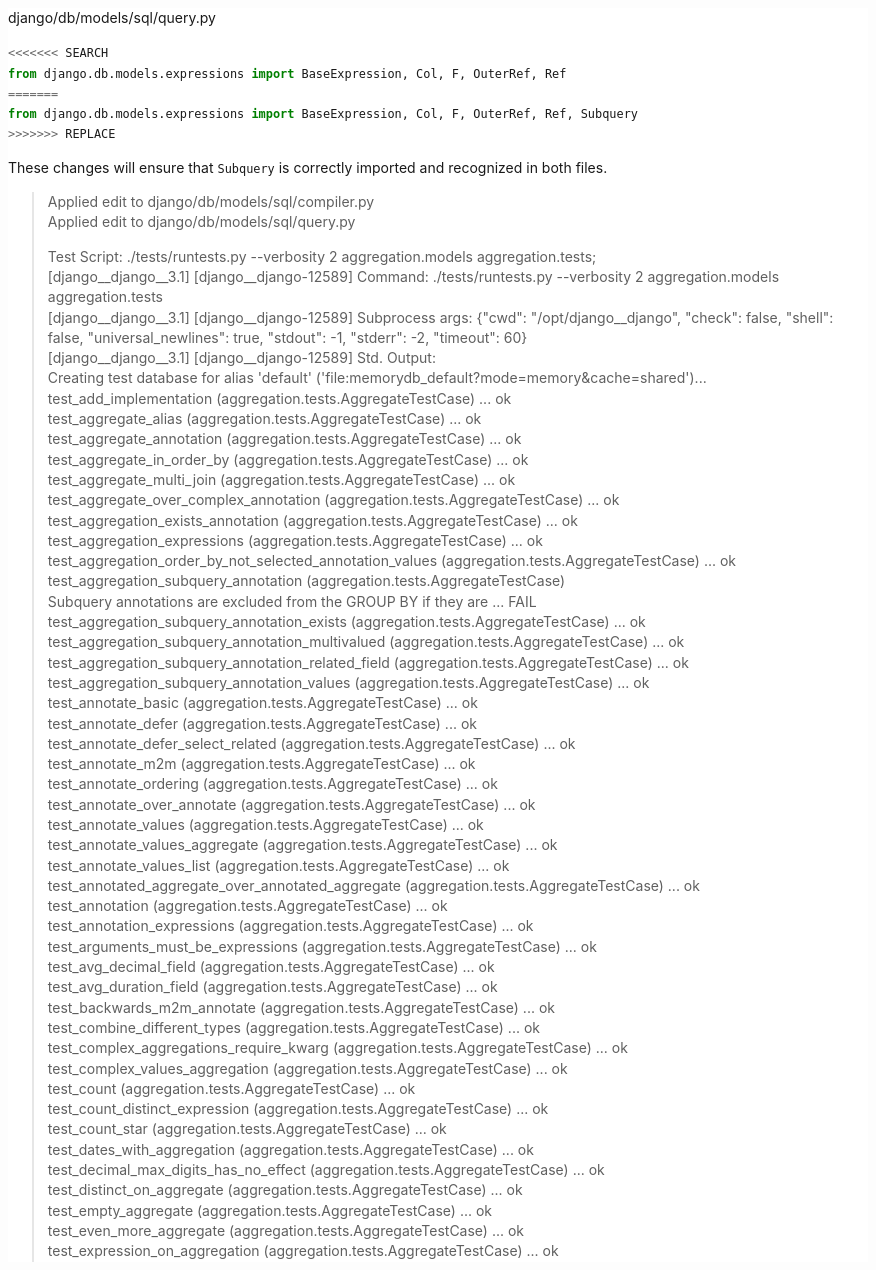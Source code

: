 django/db/models/sql/query.py
```python
<<<<<<< SEARCH
from django.db.models.expressions import BaseExpression, Col, F, OuterRef, Ref
=======
from django.db.models.expressions import BaseExpression, Col, F, OuterRef, Ref, Subquery
>>>>>>> REPLACE
```

These changes will ensure that `Subquery` is correctly imported and recognized in both files.

> Applied edit to django/db/models/sql/compiler.py  
> Applied edit to django/db/models/sql/query.py  
>   
> Test Script:  ./tests/runtests.py --verbosity 2 aggregation.models aggregation.tests;  
> [django__django__3.1] [django__django-12589] Command: ./tests/runtests.py --verbosity 2 aggregation.models aggregation.tests   
> [django__django__3.1] [django__django-12589] Subprocess args: {"cwd": "/opt/django__django", "check": false, "shell": false, "universal_newlines": true, "stdout": -1, "stderr": -2, "timeout": 60}   
> [django__django__3.1] [django__django-12589] Std. Output:  
> Creating test database for alias 'default' ('file:memorydb_default?mode=memory&cache=shared')...  
> test_add_implementation (aggregation.tests.AggregateTestCase) ... ok  
> test_aggregate_alias (aggregation.tests.AggregateTestCase) ... ok  
> test_aggregate_annotation (aggregation.tests.AggregateTestCase) ... ok  
> test_aggregate_in_order_by (aggregation.tests.AggregateTestCase) ... ok  
> test_aggregate_multi_join (aggregation.tests.AggregateTestCase) ... ok  
> test_aggregate_over_complex_annotation (aggregation.tests.AggregateTestCase) ... ok  
> test_aggregation_exists_annotation (aggregation.tests.AggregateTestCase) ... ok  
> test_aggregation_expressions (aggregation.tests.AggregateTestCase) ... ok  
> test_aggregation_order_by_not_selected_annotation_values (aggregation.tests.AggregateTestCase) ... ok  
> test_aggregation_subquery_annotation (aggregation.tests.AggregateTestCase)  
> Subquery annotations are excluded from the GROUP BY if they are ... FAIL  
> test_aggregation_subquery_annotation_exists (aggregation.tests.AggregateTestCase) ... ok  
> test_aggregation_subquery_annotation_multivalued (aggregation.tests.AggregateTestCase) ... ok  
> test_aggregation_subquery_annotation_related_field (aggregation.tests.AggregateTestCase) ... ok  
> test_aggregation_subquery_annotation_values (aggregation.tests.AggregateTestCase) ... ok  
> test_annotate_basic (aggregation.tests.AggregateTestCase) ... ok  
> test_annotate_defer (aggregation.tests.AggregateTestCase) ... ok  
> test_annotate_defer_select_related (aggregation.tests.AggregateTestCase) ... ok  
> test_annotate_m2m (aggregation.tests.AggregateTestCase) ... ok  
> test_annotate_ordering (aggregation.tests.AggregateTestCase) ... ok  
> test_annotate_over_annotate (aggregation.tests.AggregateTestCase) ... ok  
> test_annotate_values (aggregation.tests.AggregateTestCase) ... ok  
> test_annotate_values_aggregate (aggregation.tests.AggregateTestCase) ... ok  
> test_annotate_values_list (aggregation.tests.AggregateTestCase) ... ok  
> test_annotated_aggregate_over_annotated_aggregate (aggregation.tests.AggregateTestCase) ... ok  
> test_annotation (aggregation.tests.AggregateTestCase) ... ok  
> test_annotation_expressions (aggregation.tests.AggregateTestCase) ... ok  
> test_arguments_must_be_expressions (aggregation.tests.AggregateTestCase) ... ok  
> test_avg_decimal_field (aggregation.tests.AggregateTestCase) ... ok  
> test_avg_duration_field (aggregation.tests.AggregateTestCase) ... ok  
> test_backwards_m2m_annotate (aggregation.tests.AggregateTestCase) ... ok  
> test_combine_different_types (aggregation.tests.AggregateTestCase) ... ok  
> test_complex_aggregations_require_kwarg (aggregation.tests.AggregateTestCase) ... ok  
> test_complex_values_aggregation (aggregation.tests.AggregateTestCase) ... ok  
> test_count (aggregation.tests.AggregateTestCase) ... ok  
> test_count_distinct_expression (aggregation.tests.AggregateTestCase) ... ok  
> test_count_star (aggregation.tests.AggregateTestCase) ... ok  
> test_dates_with_aggregation (aggregation.tests.AggregateTestCase) ... ok  
> test_decimal_max_digits_has_no_effect (aggregation.tests.AggregateTestCase) ... ok  
> test_distinct_on_aggregate (aggregation.tests.AggregateTestCase) ... ok  
> test_empty_aggregate (aggregation.tests.AggregateTestCase) ... ok  
> test_even_more_aggregate (aggregation.tests.AggregateTestCase) ... ok  
> test_expression_on_aggregation (aggregation.tests.AggregateTestCase) ... ok  